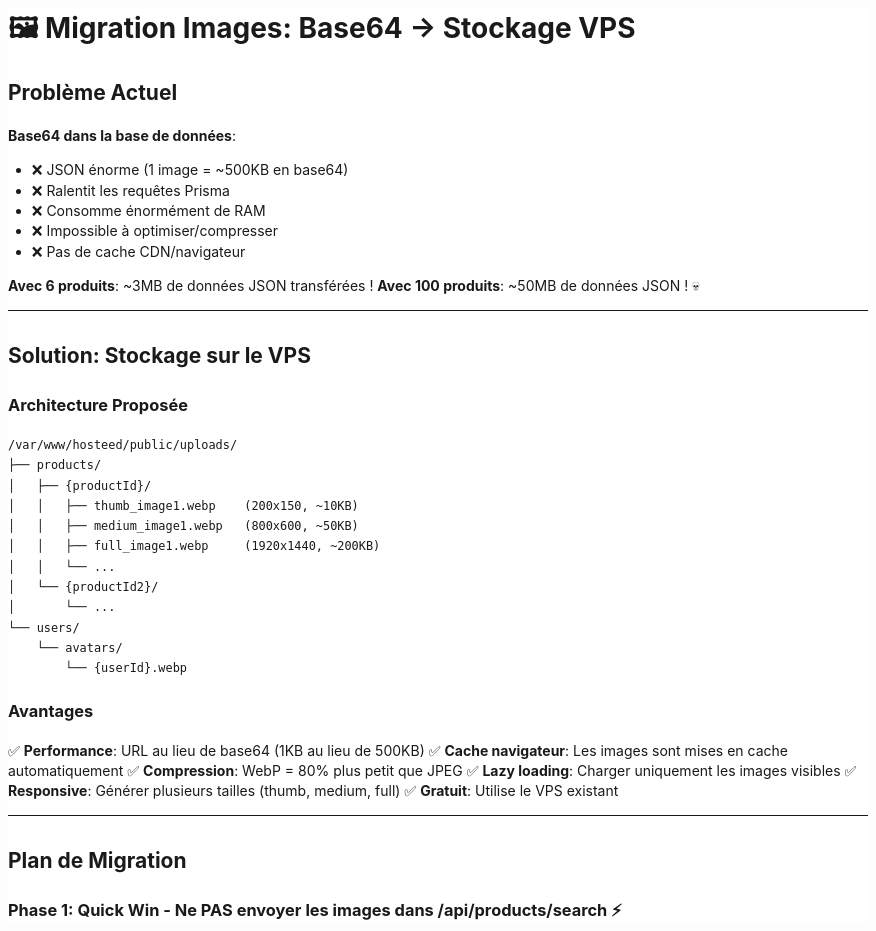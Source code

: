 # 🖼️ Migration Images: Base64 → Stockage VPS

## Problème Actuel

**Base64 dans la base de données**:
- ❌ JSON énorme (1 image = ~500KB en base64)
- ❌ Ralentit les requêtes Prisma
- ❌ Consomme énormément de RAM
- ❌ Impossible à optimiser/compresser
- ❌ Pas de cache CDN/navigateur

**Avec 6 produits**: ~3MB de données JSON transférées !
**Avec 100 produits**: ~50MB de données JSON ! 💀

---

## Solution: Stockage sur le VPS

### Architecture Proposée

```
/var/www/hosteed/public/uploads/
├── products/
│   ├── {productId}/
│   │   ├── thumb_image1.webp    (200x150, ~10KB)
│   │   ├── medium_image1.webp   (800x600, ~50KB)
│   │   ├── full_image1.webp     (1920x1440, ~200KB)
│   │   └── ...
│   └── {productId2}/
│       └── ...
└── users/
    └── avatars/
        └── {userId}.webp
```

### Avantages

✅ **Performance**: URL au lieu de base64 (1KB au lieu de 500KB)
✅ **Cache navigateur**: Les images sont mises en cache automatiquement
✅ **Compression**: WebP = 80% plus petit que JPEG
✅ **Lazy loading**: Charger uniquement les images visibles
✅ **Responsive**: Générer plusieurs tailles (thumb, medium, full)
✅ **Gratuit**: Utilise le VPS existant

---

## Plan de Migration

### Phase 1: Quick Win - Ne PAS envoyer les images dans /api/products/search ⚡

